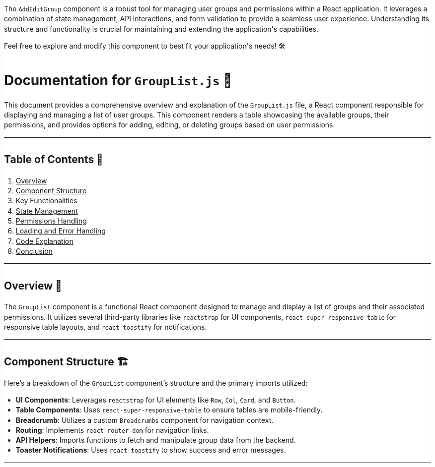 The `AddEditGroup` component is a robust tool for managing user groups and permissions within a React application. It leverages a combination of state management, API interactions, and form validation to provide a seamless user experience. Understanding its structure and functionality is crucial for maintaining and extending the application's capabilities.

Feel free to explore and modify this component to best fit your application's needs! 🛠️

# Documentation for `GroupList.js` 📄

This document provides a comprehensive overview and explanation of the `GroupList.js` file, a React component responsible for displaying and managing a list of user groups. This component renders a table showcasing the available groups, their permissions, and provides options for adding, editing, or deleting groups based on user permissions.

---

## Table of Contents 📑

1. [Overview](#overview-)
2. [Component Structure](#component-structure-)
3. [Key Functionalities](#key-functionalities-)
4. [State Management](#state-management-)
5. [Permissions Handling](#permissions-handling-)
6. [Loading and Error Handling](#loading-and-error-handling-)
7. [Code Explanation](#code-explanation-)
8. [Conclusion](#conclusion-)

---

## Overview 📝

The `GroupList` component is a functional React component designed to manage and display a list of groups and their associated permissions. It utilizes several third-party libraries like `reactstrap` for UI components, `react-super-responsive-table` for responsive table layouts, and `react-toastify` for notifications.

---

## Component Structure 🏗️

Here’s a breakdown of the `GroupList` component’s structure and the primary imports utilized:

- **UI Components**: Leverages `reactstrap` for UI elements like `Row`, `Col`, `Card`, and `Button`.
- **Table Components**: Uses `react-super-responsive-table` to ensure tables are mobile-friendly.
- **Breadcrumb**: Utilizes a custom `Breadcrumbs` component for navigation context.
- **Routing**: Implements `react-router-dom` for navigation links.
- **API Helpers**: Imports functions to fetch and manipulate group data from the backend.
- **Toaster Notifications**: Uses `react-toastify` to show success and error messages.

---
